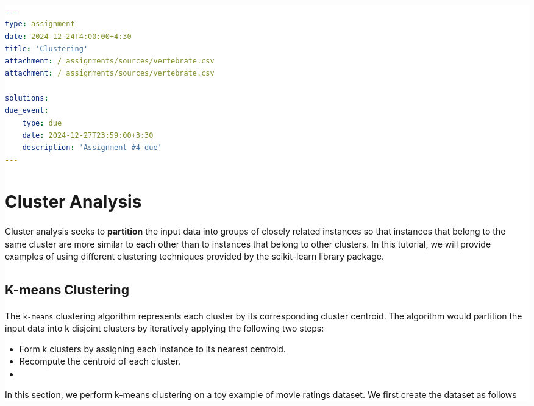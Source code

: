 ```yaml
---
type: assignment
date: 2024-12-24T4:00:00+4:30
title: 'Clustering'
attachment: /_assignments/sources/vertebrate.csv 
attachment: /_assignments/sources/vertebrate.csv 

solutions: 
due_event: 
    type: due
    date: 2024-12-27T23:59:00+3:30
    description: 'Assignment #4 due'
---
```



<script>
  MathJax = {
    tex: {
      inlineMath: [['$', '$'], ['\\(', '\\)']], // Define inline math delimiters
      displayMath: [['$$', '$$'], ['\\[', '\\]']] // Define block math delimiters
    },
    options: {
      skipHtmlTags: ['script', 'noscript', 'style', 'textarea', 'pre'], // Ignore math in these tags
    }
  };
</script>
<script type="text/javascript" async
        src="https://cdn.jsdelivr.net/npm/mathjax@3/es5/tex-mml-chtml.js">
</script>


# Cluster Analysis

Cluster analysis seeks to **partition** the input data into groups of closely related instances so that instances that belong to the same cluster are more similar to each other than to instances that belong to other clusters. In this tutorial, we will provide examples of using different clustering techniques provided by the scikit-learn library package.

## K-means Clustering

The `k-means` clustering algorithm represents each cluster by its corresponding cluster centroid. The algorithm would partition the input data into k disjoint clusters by iteratively applying the following two steps:

- Form k clusters by assigning each instance to its nearest centroid.
- Recompute the centroid of each cluster.
- 
In this section, we perform k-means clustering on a toy example of movie ratings dataset. We first create the dataset as follows
